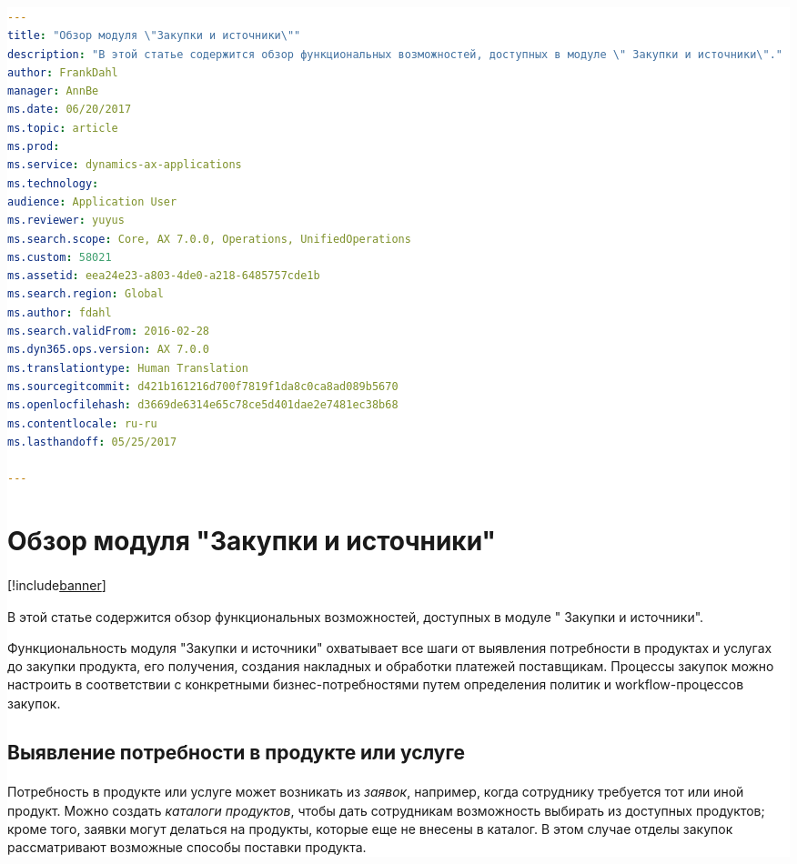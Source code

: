 ```yaml
---
title: "Обзор модуля \"Закупки и источники\""
description: "В этой статье содержится обзор функциональных возможностей, доступных в модуле \" Закупки и источники\"."
author: FrankDahl
manager: AnnBe
ms.date: 06/20/2017
ms.topic: article
ms.prod: 
ms.service: dynamics-ax-applications
ms.technology: 
audience: Application User
ms.reviewer: yuyus
ms.search.scope: Core, AX 7.0.0, Operations, UnifiedOperations
ms.custom: 58021
ms.assetid: eea24e23-a803-4de0-a218-6485757cde1b
ms.search.region: Global
ms.author: fdahl
ms.search.validFrom: 2016-02-28
ms.dyn365.ops.version: AX 7.0.0
ms.translationtype: Human Translation
ms.sourcegitcommit: d421b161216d700f7819f1da8c0ca8ad089b5670
ms.openlocfilehash: d3669de6314e65c78ce5d401dae2e7481ec38b68
ms.contentlocale: ru-ru
ms.lasthandoff: 05/25/2017

---
```


# <a name="procurement-and-sourcing-overview"></a>Обзор модуля "Закупки и источники"

[!include[banner](../includes/banner.md)]


В этой статье содержится обзор функциональных возможностей, доступных в модуле " Закупки и источники".

Функциональность модуля "Закупки и источники" охватывает все шаги от выявления потребности в продуктах и услугах до закупки продукта, его получения, создания накладных и обработки платежей поставщикам. Процессы закупок можно настроить в соответствии с конкретными бизнес-потребностями путем определения политик и workflow-процессов закупок.

## <a name="identifying-a-need-for-product-and-services"></a>Выявление потребности в продукте или услуге
Потребность в продукте или услуге может возникать из *заявок*, например, когда сотруднику требуется тот или иной продукт. Можно создать *каталоги продуктов*, чтобы дать сотрудникам возможность выбирать из доступных продуктов; кроме того, заявки могут делаться на продукты, которые еще не внесены в каталог. В этом случае отделы закупок рассматривают возможные способы поставки продукта.  
